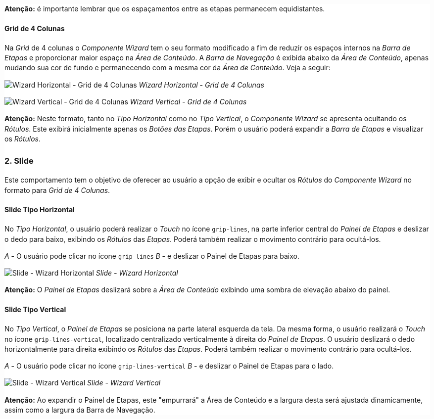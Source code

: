 **Atenção:** é importante lembrar que os espaçamentos entre as etapas permanecem equidistantes.

#### Grid de 4 Colunas

Na *Grid* de 4 colunas o *Componente Wizard* tem o seu formato modificado a fim de reduzir os espaços internos na *Barra de Etapas* e proporcionar maior espaço na *Área de Conteúdo*. A *Barra de Navegação* é exibida abaixo da *Área de Conteúdo*, apenas mudando sua cor de fundo e permanecendo com a mesma cor da *Área de Conteúdo*. Veja a seguir:

![Wizard Horizontal - Grid de 4 Colunas](imagens/behavior-horizontal-responsive-grid-4-cols.png)
*Wizard Horizontal - Grid de 4 Colunas*

![Wizard Vertical - Grid de 4 Colunas](imagens/behavior-vertical-responsive-grid-4-cols.png)
*Wizard Vertical - Grid de 4 Colunas*

**Atenção:** Neste formato, tanto no *Tipo Horizontal* como no *Tipo Vertical*, o *Componente Wizard* se apresenta ocultando os *Rótulos*. Este exibirá inicialmente apenas os *Botões das Etapas*. Porém o usuário poderá expandir a *Barra de Etapas* e visualizar os *Rótulos*.

### 2. Slide

Este comportamento tem o objetivo de oferecer ao usuário a opção de exibir e ocultar os *Rótulos* do *Componente Wizard* no formato para *Grid de 4 Colunas*.

#### Slide Tipo Horizontal

No *Tipo Horizontal*, o usuário poderá realizar o *Touch* no ícone `grip-lines`, na parte inferior central do *Painel de Etapas* e deslizar o dedo para baixo, exibindo os *Rótulos* das *Etapas*. Poderá também realizar o movimento contrário para ocultá-los.

*A* - O usuário pode clicar no ícone `grip-lines`
*B* - e deslizar o Painel de Etapas para baixo.

![Slide - Wizard Horizontal](imagens/behavior-horizontal-slide.png)
*Slide - Wizard Horizontal*

**Atenção:** O *Painel de Etapas* deslizará sobre a *Área de Conteúdo* exibindo uma sombra de elevação abaixo do painel.

#### Slide Tipo Vertical

No *Tipo Vertical*, o *Painel de Etapas* se posiciona na parte lateral esquerda da tela. Da mesma forma, o usuário realizará o *Touch* no ícone `grip-lines-vertical`, localizado centralizado verticalmente à direita do *Painel de Etapas*. O usuário deslizará o dedo horizontalmente para direita exibindo os *Rótulos* das *Etapas*. Poderá também realizar o movimento contrário para ocultá-los.

*A* - O usuário pode clicar no ícone `grip-lines-vertical`
*B* - e deslizar o Painel de Etapas para o lado.

![Slide - Wizard Vertical](imagens/behavior-vertical-slide.png)
*Slide - Wizard Vertical*

**Atenção:** Ao expandir o Painel de Etapas, este "empurrará" a Área de Conteúdo e a largura desta será ajustada dinamicamente, assim como a largura da Barra de Navegação.

